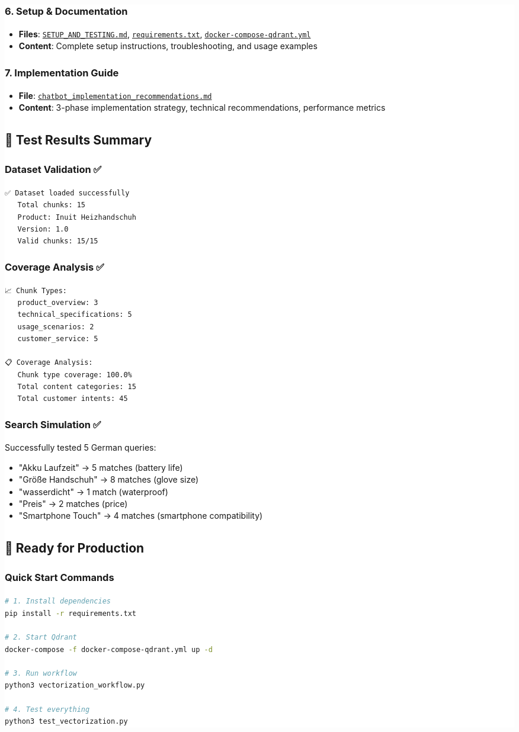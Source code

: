 ### 6. Setup & Documentation
- **Files**: [`SETUP_AND_TESTING.md`](SETUP_AND_TESTING.md), [`requirements.txt`](requirements.txt), [`docker-compose-qdrant.yml`](docker-compose-qdrant.yml)
- **Content**: Complete setup instructions, troubleshooting, and usage examples

### 7. Implementation Guide
- **File**: [`chatbot_implementation_recommendations.md`](chatbot_implementation_recommendations.md)
- **Content**: 3-phase implementation strategy, technical recommendations, performance metrics

## 🧪 Test Results Summary

### Dataset Validation ✅
```
✅ Dataset loaded successfully
   Total chunks: 15
   Product: Inuit Heizhandschuh
   Version: 1.0
   Valid chunks: 15/15
```

### Coverage Analysis ✅
```
📈 Chunk Types:
   product_overview: 3
   technical_specifications: 5
   usage_scenarios: 2
   customer_service: 5

📋 Coverage Analysis:
   Chunk type coverage: 100.0%
   Total content categories: 15
   Total customer intents: 45
```

### Search Simulation ✅
Successfully tested 5 German queries:
- "Akku Laufzeit" → 5 matches (battery life)
- "Größe Handschuh" → 8 matches (glove size)
- "wasserdicht" → 1 match (waterproof)
- "Preis" → 2 matches (price)
- "Smartphone Touch" → 4 matches (smartphone compatibility)

## 🚀 Ready for Production

### Quick Start Commands
```bash
# 1. Install dependencies
pip install -r requirements.txt

# 2. Start Qdrant
docker-compose -f docker-compose-qdrant.yml up -d

# 3. Run workflow
python3 vectorization_workflow.py

# 4. Test everything
python3 test_vectorization.py
```
